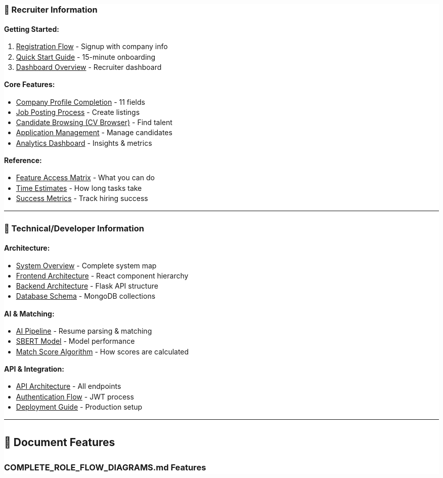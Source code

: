 
### 🏢 Recruiter Information

**Getting Started:**
1. [Registration Flow](COMPLETE_ROLE_FLOW_DIAGRAMS.md#authentication--registration-flow) - Signup with company info
2. [Quick Start Guide](ROLE_FLOW_QUICK_REFERENCE.md#flow-1-quick-start-first-time-recruiter) - 15-minute onboarding
3. [Dashboard Overview](COMPLETE_ROLE_FLOW_DIAGRAMS.md#recruiter-dashboard-overview) - Recruiter dashboard

**Core Features:**
- [Company Profile Completion](COMPLETE_ROLE_FLOW_DIAGRAMS.md#1-recruiter-profile-completion-flow) - 11 fields
- [Job Posting Process](COMPLETE_ROLE_FLOW_DIAGRAMS.md#2-job-posting-flow) - Create listings
- [Candidate Browsing (CV Browser)](COMPLETE_ROLE_FLOW_DIAGRAMS.md#3-candidate-browsing--filtering-flow-cv-browser) - Find talent
- [Application Management](COMPLETE_ROLE_FLOW_DIAGRAMS.md#4-application-management-flow-recruiter-tracker) - Manage candidates
- [Analytics Dashboard](COMPLETE_ROLE_FLOW_DIAGRAMS.md#5-analytics-dashboard-recruiter) - Insights & metrics

**Reference:**
- [Feature Access Matrix](ROLE_FLOW_QUICK_REFERENCE.md#feature-access-matrix) - What you can do
- [Time Estimates](ROLE_FLOW_QUICK_REFERENCE.md#time-estimates) - How long tasks take
- [Success Metrics](ROLE_FLOW_QUICK_REFERENCE.md#success-metrics) - Track hiring success

---

### 🔧 Technical/Developer Information

**Architecture:**
- [System Overview](VISUAL_SYSTEM_ARCHITECTURE.md#high-level-system-overview) - Complete system map
- [Frontend Architecture](VISUAL_SYSTEM_ARCHITECTURE.md#frontend-architecture) - React component hierarchy
- [Backend Architecture](VISUAL_SYSTEM_ARCHITECTURE.md#backend-architecture) - Flask API structure
- [Database Schema](VISUAL_SYSTEM_ARCHITECTURE.md#database-architecture) - MongoDB collections

**AI & Matching:**
- [AI Pipeline](VISUAL_SYSTEM_ARCHITECTURE.md#ai--ml-pipeline) - Resume parsing & matching
- [SBERT Model](VISUAL_SYSTEM_ARCHITECTURE.md#sbert-model-details) - Model performance
- [Match Score Algorithm](COMPLETE_ROLE_FLOW_DIAGRAMS.md#ai-matching-engine-flow) - How scores are calculated

**API & Integration:**
- [API Architecture](VISUAL_SYSTEM_ARCHITECTURE.md#api-architecture) - All endpoints
- [Authentication Flow](VISUAL_SYSTEM_ARCHITECTURE.md#authentication-flow) - JWT process
- [Deployment Guide](VISUAL_SYSTEM_ARCHITECTURE.md#deployment-architecture) - Production setup

---

## 🎨 Document Features

### COMPLETE_ROLE_FLOW_DIAGRAMS.md Features
